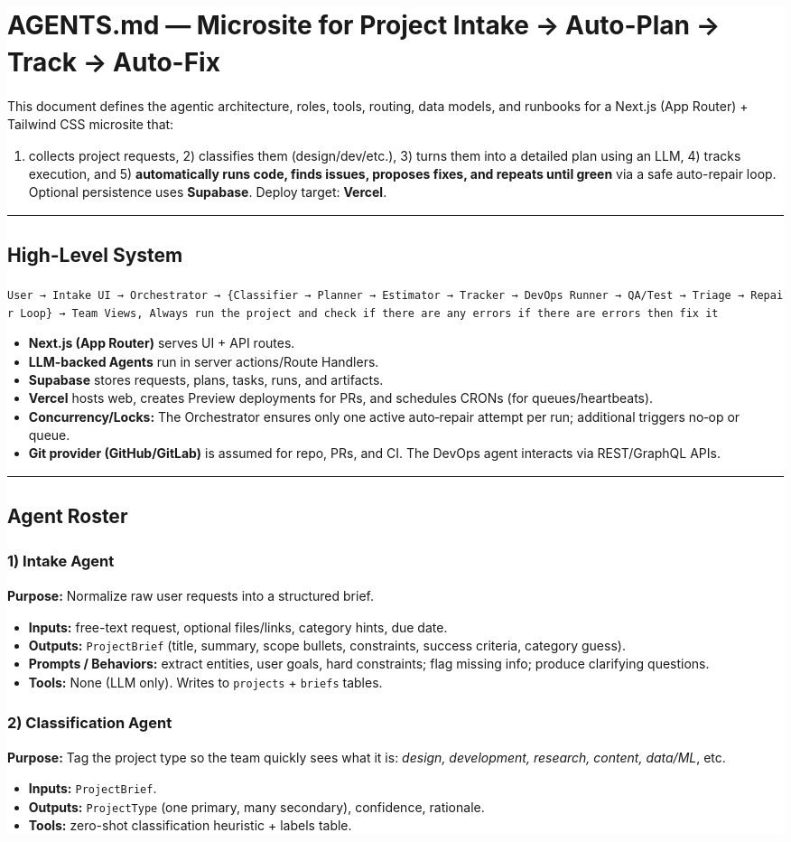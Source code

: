# AGENTS.md — Microsite for Project Intake → Auto-Plan → Track → Auto-Fix

This document defines the agentic architecture, roles, tools, routing, data models, and runbooks for a Next.js (App Router) + Tailwind CSS microsite that:

1. collects project requests, 2) classifies them (design/dev/etc.), 3) turns them into a detailed plan using an LLM, 4) tracks execution, and 5) **automatically runs code, finds issues, proposes fixes, and repeats until green** via a safe auto-repair loop. Optional persistence uses **Supabase**. Deploy target: **Vercel**.

---

## High-Level System

```
User → Intake UI → Orchestrator → {Classifier → Planner → Estimator → Tracker → DevOps Runner → QA/Test → Triage → Repair Loop} → Team Views, Always run the project and check if there are any errors if there are errors then fix it
```

* **Next.js (App Router)** serves UI + API routes.
* **LLM-backed Agents** run in server actions/Route Handlers.
* **Supabase** stores requests, plans, tasks, runs, and artifacts.
* **Vercel** hosts web, creates Preview deployments for PRs, and schedules CRONs (for queues/heartbeats).
* **Concurrency/Locks:** The Orchestrator ensures only one active auto‑repair attempt per run; additional triggers no‑op or queue.
* **Git provider (GitHub/GitLab)** is assumed for repo, PRs, and CI. The DevOps agent interacts via REST/GraphQL APIs.

---

## Agent Roster

### 1) **Intake Agent**

**Purpose:** Normalize raw user requests into a structured brief.

* **Inputs:** free-text request, optional files/links, category hints, due date.
* **Outputs:** `ProjectBrief` (title, summary, scope bullets, constraints, success criteria, category guess).
* **Prompts / Behaviors:** extract entities, user goals, hard constraints; flag missing info; produce clarifying questions.
* **Tools:** None (LLM only). Writes to `projects` + `briefs` tables.

### 2) **Classification Agent**

**Purpose:** Tag the project type so the team quickly sees what it is: *design, development, research, content, data/ML*, etc.

* **Inputs:** `ProjectBrief`.
* **Outputs:** `ProjectType` (one primary, many secondary), confidence, rationale.
* **Tools:** zero-shot classification heuristic + labels table.
